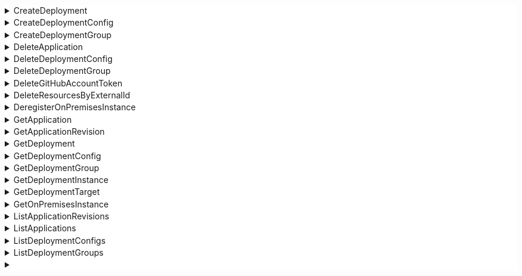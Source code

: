 <details><summary>
CreateDeployment
</summary></details>
<details><summary>
CreateDeploymentConfig
</summary></details>
<details><summary>
CreateDeploymentGroup
</summary></details>
<details><summary>
DeleteApplication
</summary></details>
<details><summary>
DeleteDeploymentConfig
</summary></details>
<details><summary>
DeleteDeploymentGroup
</summary></details>
<details><summary>
DeleteGitHubAccountToken
</summary></details>
<details><summary>
DeleteResourcesByExternalId
</summary></details>
<details><summary>
DeregisterOnPremisesInstance
</summary></details>
<details><summary>
GetApplication
</summary></details>
<details><summary>
GetApplicationRevision
</summary></details>
<details><summary>
GetDeployment
</summary></details>
<details><summary>
GetDeploymentConfig
</summary></details>
<details><summary>
GetDeploymentGroup
</summary></details>
<details><summary>
GetDeploymentInstance
</summary></details>
<details><summary>
GetDeploymentTarget
</summary></details>
<details><summary>
GetOnPremisesInstance
</summary></details>
<details><summary>
ListApplicationRevisions
</summary></details>
<details><summary>
ListApplications
</summary></details>
<details><summary>
ListDeploymentConfigs
</summary></details>
<details><summary>
ListDeploymentGroups
</summary></details>
<details><summary>